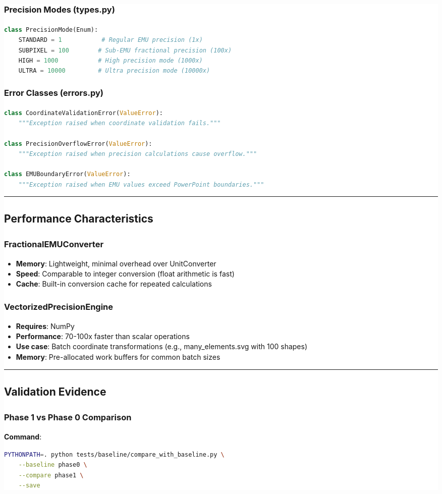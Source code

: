 ### Precision Modes (types.py)

```python
class PrecisionMode(Enum):
    STANDARD = 1           # Regular EMU precision (1x)
    SUBPIXEL = 100        # Sub-EMU fractional precision (100x)
    HIGH = 1000           # High precision mode (1000x)
    ULTRA = 10000         # Ultra precision mode (10000x)
```

### Error Classes (errors.py)

```python
class CoordinateValidationError(ValueError):
    """Exception raised when coordinate validation fails."""
    
class PrecisionOverflowError(ValueError):
    """Exception raised when precision calculations cause overflow."""
    
class EMUBoundaryError(ValueError):
    """Exception raised when EMU values exceed PowerPoint boundaries."""
```

---

## Performance Characteristics

### FractionalEMUConverter
- **Memory**: Lightweight, minimal overhead over UnitConverter
- **Speed**: Comparable to integer conversion (float arithmetic is fast)
- **Cache**: Built-in conversion cache for repeated calculations

### VectorizedPrecisionEngine
- **Requires**: NumPy
- **Performance**: 70-100x faster than scalar operations
- **Use case**: Batch coordinate transformations (e.g., many_elements.svg with 100 shapes)
- **Memory**: Pre-allocated work buffers for common batch sizes

---

## Validation Evidence

### Phase 1 vs Phase 0 Comparison

**Command**:
```bash
PYTHONPATH=. python tests/baseline/compare_with_baseline.py \
    --baseline phase0 \
    --compare phase1 \
    --save
```
